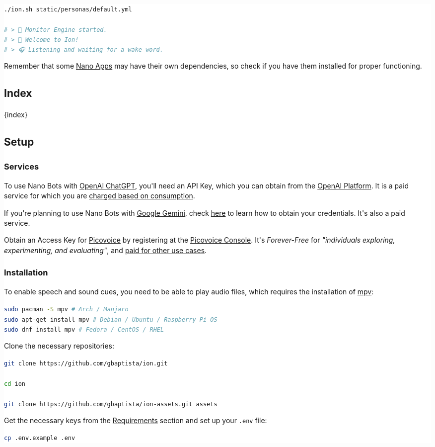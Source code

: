 ```sh
./ion.sh static/personas/default.yml

# > 🐍 Monitor Engine started.
# > 👋 Welcome to Ion!
# > 🎧 Listening and waiting for a wake word.
```

Remember that some [Nano Apps](https://github.com/gbaptista/nano-apps) may have their own dependencies, so check if you have them installed for proper functioning.

## Index

{index}

## Setup

### Services

To use Nano Bots with [OpenAI ChatGPT](https://openai.com/chatgpt), you'll need an API Key, which you can obtain from the [OpenAI Platform](https://platform.openai.com). It is a paid service for which you are [charged based on consumption](https://openai.com/pricing).

If you're planning to use Nano Bots with [Google Gemini](https://deepmind.google/technologies/gemini), check [here](https://github.com/gbaptista/gemini-ai#credentials) to learn how to obtain your credentials. It's also a paid service.

Obtain an Access Key for [Picovoice](https://picovoice.ai) by registering at the [Picovoice Console](https://console.picovoice.ai/). It's _Forever-Free_ for _"individuals exploring, experimenting, and evaluating"_, and [paid for other use cases](https://picovoice.ai/pricing/).

### Installation

To enable speech and sound cues, you need to be able to play audio files, which requires the installation of [mpv](https://mpv.io):

```sh
sudo pacman -S mpv # Arch / Manjaro
sudo apt-get install mpv # Debian / Ubuntu / Raspberry Pi OS
sudo dnf install mpv # Fedora / CentOS / RHEL
```

Clone the necessary repositories:

```sh
git clone https://github.com/gbaptista/ion.git

cd ion

git clone https://github.com/gbaptista/ion-assets.git assets
```

Get the necessary keys from the [Requirements](#services) section and set up your `.env` file:

```sh
cp .env.example .env
```
